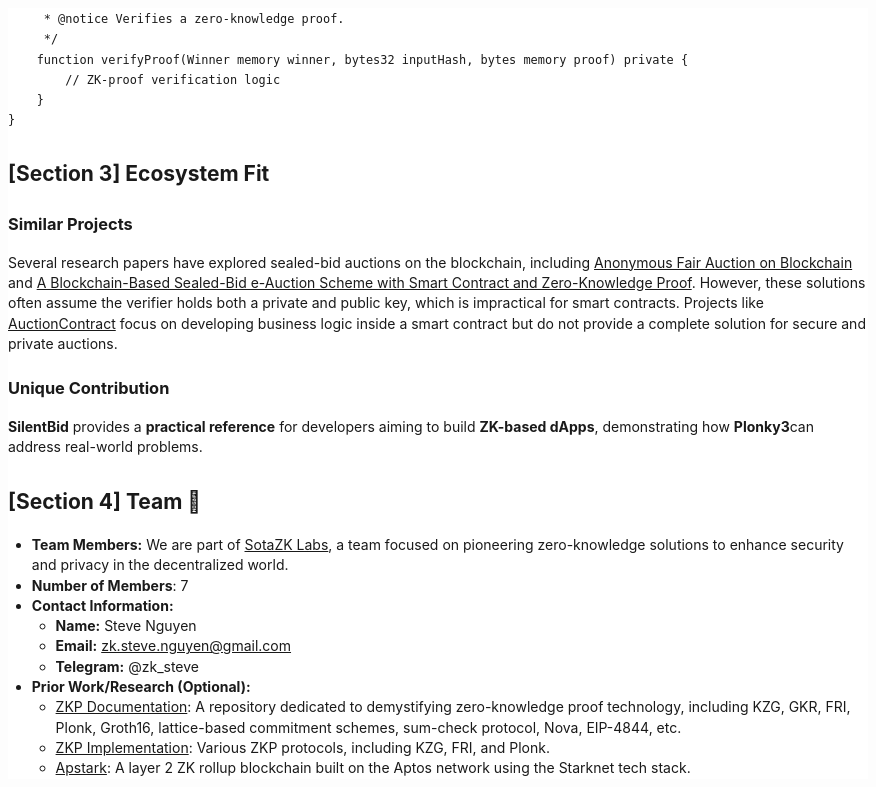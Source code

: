 ```solidity
     * @notice Verifies a zero-knowledge proof.
     */
    function verifyProof(Winner memory winner, bytes32 inputHash, bytes memory proof) private {
        // ZK-proof verification logic
    }
}
```

## [Section 3] Ecosystem Fit

### Similar Projects

Several research papers have explored sealed-bid auctions on the blockchain,
including [Anonymous Fair Auction on Blockchain](https://ieeexplore.ieee.org/document/9432664)
and [A Blockchain-Based Sealed-Bid e-Auction Scheme with Smart Contract and Zero-Knowledge Proof](https://www.researchgate.net/publication/351717293_A_Blockchain-Based_Sealed-Bid_e-Auction_Scheme_with_Smart_Contract_and_Zero-Knowledge_Proof).
However, these solutions often assume the verifier holds both a private and public key, which is impractical for smart contracts.
Projects like [AuctionContract](https://github.com/HSG88/AuctionContract) focus on developing business logic inside a smart contract
but do not provide a complete solution for secure and private auctions.

### Unique Contribution

**SilentBid** provides a **practical reference** for developers aiming to build **ZK-based dApps**, demonstrating how **Plonky3**can
address real-world problems.

## [Section 4] Team :busts_in_silhouette:

- **Team Members:** We are part of [SotaZK Labs](https://sotazk.org/), a team focused on pioneering zero-knowledge solutions to enhance
  security and privacy in the decentralized world.
- **Number of Members**: 7
- **Contact Information:**
    - **Name:** Steve Nguyen
    - **Email:** zk.steve.nguyen@gmail.com
    - **Telegram:** @zk_steve
- **Prior Work/Research (Optional):**
    - [ZKP Documentation](https://github.com/sota-zk-labs/zkp-documents): A repository dedicated to demystifying zero-knowledge proof
      technology, including KZG, GKR, FRI, Plonk, Groth16, lattice-based commitment schemes, sum-check protocol, Nova, EIP-4844, etc.
    - [ZKP Implementation](https://github.com/sota-zk-labs/zkp-implementation): Various ZKP protocols, including KZG, FRI, and Plonk.
    - [Apstark](https://github.com/sota-zk-labs/apstark): A layer 2 ZK rollup blockchain built on the Aptos network using the Starknet
      tech stack.
